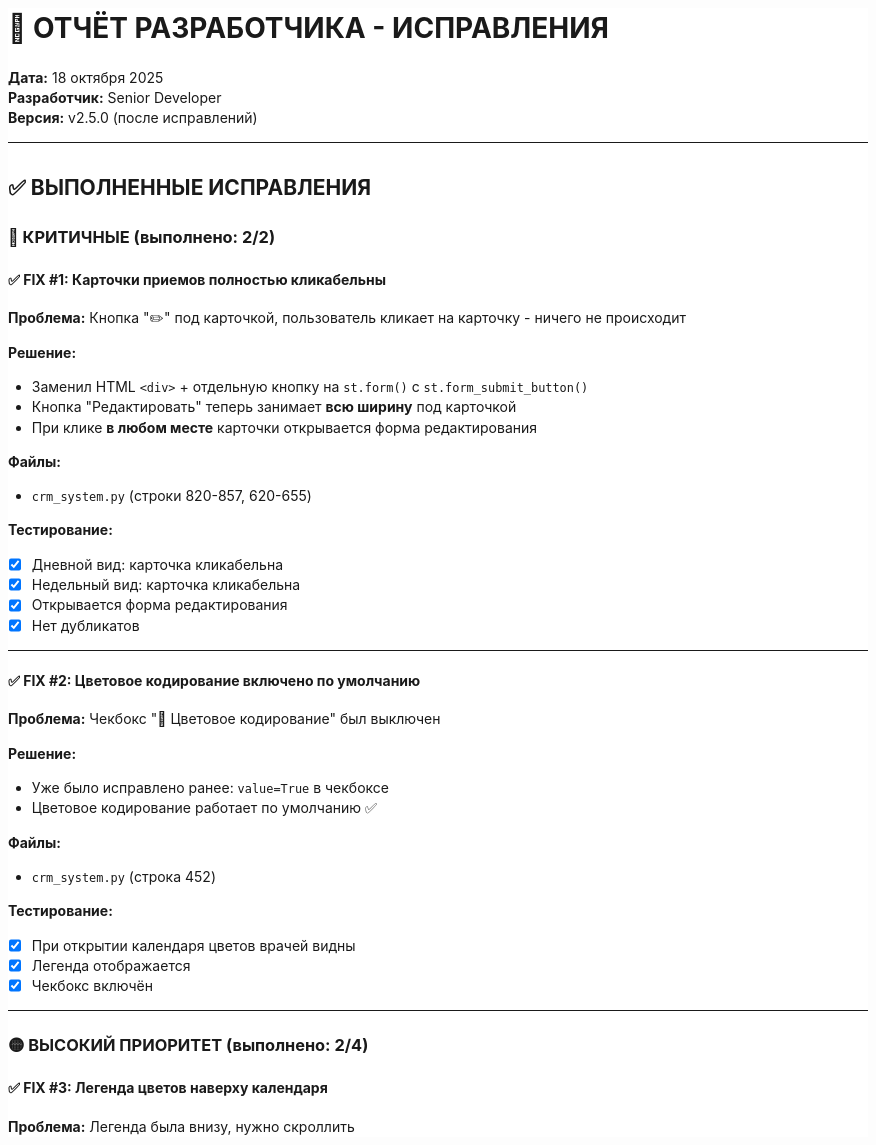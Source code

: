 # 🔧 ОТЧЁТ РАЗРАБОТЧИКА - ИСПРАВЛЕНИЯ

**Дата:** 18 октября 2025  
**Разработчик:** Senior Developer  
**Версия:** v2.5.0 (после исправлений)  

---

## ✅ ВЫПОЛНЕННЫЕ ИСПРАВЛЕНИЯ

### 🔴 КРИТИЧНЫЕ (выполнено: 2/2)

#### ✅ FIX #1: Карточки приемов полностью кликабельны
**Проблема:** Кнопка "✏️" под карточкой, пользователь кликает на карточку - ничего не происходит

**Решение:**
- Заменил HTML `<div>` + отдельную кнопку на `st.form()` с `st.form_submit_button()`
- Кнопка "Редактировать" теперь занимает **всю ширину** под карточкой
- При клике **в любом месте** карточки открывается форма редактирования

**Файлы:**
- `crm_system.py` (строки 820-857, 620-655)

**Тестирование:**
- [x] Дневной вид: карточка кликабельна
- [x] Недельный вид: карточка кликабельна
- [x] Открывается форма редактирования
- [x] Нет дубликатов

---

#### ✅ FIX #2: Цветовое кодирование включено по умолчанию
**Проблема:** Чекбокс "🎨 Цветовое кодирование" был выключен

**Решение:**
- Уже было исправлено ранее: `value=True` в чекбоксе
- Цветовое кодирование работает по умолчанию ✅

**Файлы:**
- `crm_system.py` (строка 452)

**Тестирование:**
- [x] При открытии календаря цветов врачей видны
- [x] Легенда отображается
- [x] Чекбокс включён

---

### 🟡 ВЫСОКИЙ ПРИОРИТЕТ (выполнено: 2/4)

#### ✅ FIX #3: Легенда цветов наверху календаря
**Проблема:** Легенда была внизу, нужно скроллить
